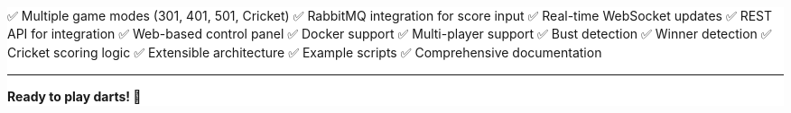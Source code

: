 ✅ Multiple game modes (301, 401, 501, Cricket)
✅ RabbitMQ integration for score input
✅ Real-time WebSocket updates
✅ REST API for integration
✅ Web-based control panel
✅ Docker support
✅ Multi-player support
✅ Bust detection
✅ Winner detection
✅ Cricket scoring logic
✅ Extensible architecture
✅ Example scripts
✅ Comprehensive documentation

---

**Ready to play darts! 🎯**